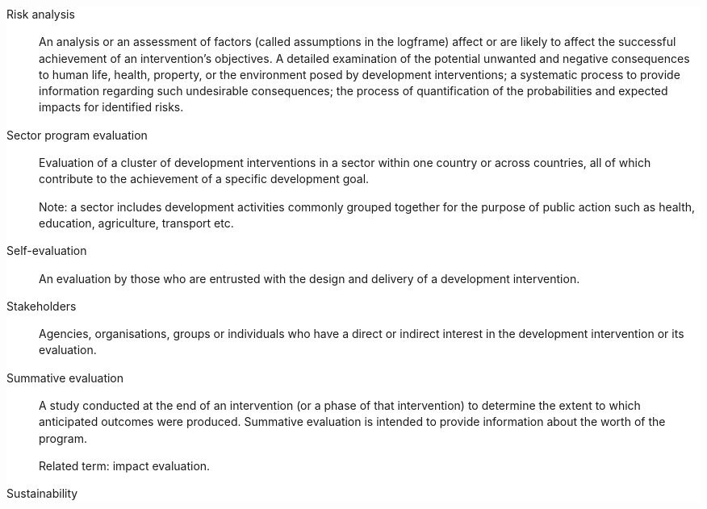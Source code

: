 </dd>

<dt>Risk analysis</dt>

<dd>

<p>An analysis or an assessment of factors (called assumptions in the logframe) affect
or are likely to affect the successful achievement of an intervention’s objectives. A
detailed examination of the potential unwanted and negative consequences to
human life, health, property, or the environment posed by development interventions;
a systematic process to provide information regarding such undesirable
consequences; the process of quantification of the probabilities and expected impacts for identified risks.</p>

</dd>

<dt>Sector program evaluation</dt>

<dd>

<p>Evaluation of a cluster of development interventions in a sector within one country or across countries, all of which contribute to the achievement of a specific development goal.</p>

<p>Note: a sector includes development activities commonly grouped together for
the purpose of public action such as health, education, agriculture, transport etc.</p>

</dd>

<dt>Self-evaluation</dt>

<dd>

<p>An evaluation by those who are entrusted with the design and delivery of a development intervention.</p>

</dd>

<dt>Stakeholders</dt>

<dd>

<p>Agencies, organisations, groups or individuals who have a direct or indirect interest
in the development intervention or its evaluation.</p>

</dd>

<dt>Summative evaluation</dt>

<dd>

<p>A study conducted at the end of an intervention (or a phase of that intervention)
to determine the extent to which anticipated outcomes were produced. Summative evaluation is intended to provide information about the worth of the
program.</p>

<p>Related term: impact evaluation.</p>

</dd>

<dt>Sustainability</dt>

<dd>
